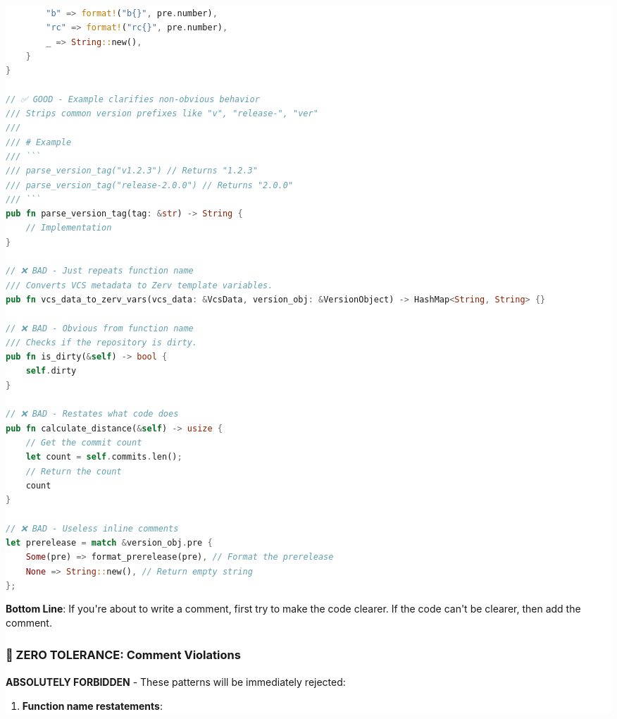 ````rust
        "b" => format!("b{}", pre.number),
        "rc" => format!("rc{}", pre.number),
        _ => String::new(),
    }
}

// ✅ GOOD - Example clarifies non-obvious behavior
/// Strips common version prefixes like "v", "release-", "ver"
///
/// # Example
/// ```
/// parse_version_tag("v1.2.3") // Returns "1.2.3"
/// parse_version_tag("release-2.0.0") // Returns "2.0.0"
/// ```
pub fn parse_version_tag(tag: &str) -> String {
    // Implementation
}

// ❌ BAD - Just repeats function name
/// Converts VCS metadata to Zerv template variables.
pub fn vcs_data_to_zerv_vars(vcs_data: &VcsData, version_obj: &VersionObject) -> HashMap<String, String> {}

// ❌ BAD - Obvious from function name
/// Checks if the repository is dirty.
pub fn is_dirty(&self) -> bool {
    self.dirty
}

// ❌ BAD - Restates what code does
pub fn calculate_distance(&self) -> usize {
    // Get the commit count
    let count = self.commits.len();
    // Return the count
    count
}

// ❌ BAD - Useless inline comments
let prerelease = match &version_obj.pre {
    Some(pre) => format_prerelease(pre), // Format the prerelease
    None => String::new(), // Return empty string
};
````

**Bottom Line**: If you're about to write a comment, first try to make the code clearer. If the code can't be clearer, then add the comment.

### 🚨 ZERO TOLERANCE: Comment Violations

**ABSOLUTELY FORBIDDEN** - These patterns will be immediately rejected:

1. **Function name restatements**:
